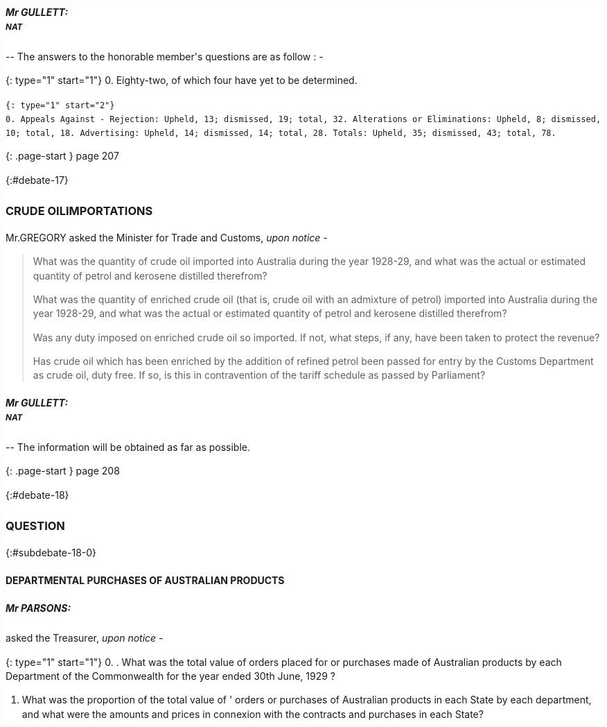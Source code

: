 ##### Mr GULLETT:<br><small class="text-muted">NAT</small>

-- The answers to the honorable member's questions are as follow :  - 

{: type="1" start="1"}
0. Eighty-two, of which four have yet to be determined. 

    {: type="1" start="2"}
    0. Appeals Against - Rejection: Upheld, 13; dismissed, 19; total, 32. Alterations or Eliminations: Upheld, 8; dismissed, 10; total, 18. Advertising: Upheld, 14; dismissed, 14; total, 28. Totals: Upheld, 35; dismissed, 43; total, 78. 


{: .page-start }
page 207

{:#debate-17}
### CRUDE OILIMPORTATIONS

Mr.GREGORY asked the Minister for Trade and Customs,  *upon notice -* 

  >What was the quantity of crude oil imported into Australia during the year 1928-29, and what was the actual or estimated quantity of petrol and kerosene distilled therefrom? 
  >
  >What was the quantity of enriched crude oil (that is, crude oil with an admixture of petrol) imported into Australia during the year 1928-29, and what was the actual or estimated quantity of petrol and kerosene distilled therefrom? 
  >
  >Was any duty imposed on enriched crude oil so imported. If not, what steps, if any, have been taken to protect the revenue? 
  >
  >Has crude oil which has been enriched by the addition of refined petrol been passed for entry by the Customs Department as crude oil, duty free. If so, is this in contravention of the tariff schedule as passed by Parliament? 

##### Mr GULLETT:<br><small class="text-muted">NAT</small>

-- The information will be obtained as far as possible. 

{: .page-start }
page 208

{:#debate-18}
### QUESTION

{:#subdebate-18-0}
#### DEPARTMENTAL PURCHASES OF AUSTRALIAN PRODUCTS

##### Mr PARSONS:

asked the Treasurer,  *upon notice -* 

{: type="1" start="1"}
0. .  What was the total value of orders placed for or purchases made of Australian products by each Department of the Commonwealth for the year ended 30th June, 1929 ? 
1. What was the proportion of the total value of ' orders or purchases of Australian products in each State by each department, and what were the amounts and prices in connexion with the contracts and purchases in each State? 
